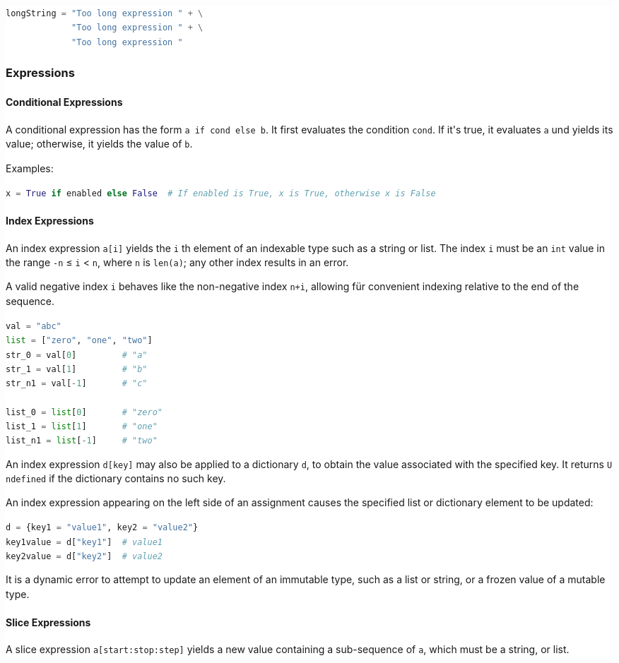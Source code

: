 ```python
longString = "Too long expression " + \
             "Too long expression " + \
             "Too long expression "
```

### Expressions

#### Conditional Expressions

A conditional expression has the form `a if cond else b`. It first evaluates the condition `cond`. If it's true, it evaluates `a` und yields its value; otherwise, it yields the value of `b`.

Examples:

```python
x = True if enabled else False  # If enabled is True, x is True, otherwise x is False
```

#### Index Expressions

An index expression `a[i]` yields the `i` th element of an indexable type such as a string or list. The index `i` must be an `int` value in the range `-n` ≤ `i` < `n`, where `n` is `len(a)`; any other index results in an error.

A valid negative index `i` behaves like the non-negative index `n+i`, allowing für convenient indexing relative to the end of the sequence.

```python
val = "abc"
list = ["zero", "one", "two"]
str_0 = val[0]         # "a"
str_1 = val[1]         # "b"
str_n1 = val[-1]       # "c"

list_0 = list[0]       # "zero"
list_1 = list[1]       # "one"
list_n1 = list[-1]     # "two"
```

An index expression `d[key]` may also be applied to a dictionary `d`, to obtain the value associated with the specified key. It returns `Undefined` if the dictionary contains no such key.

An index expression appearing on the left side of an assignment causes the specified list or dictionary element to be updated:

```python
d = {key1 = "value1", key2 = "value2"}
key1value = d["key1"]  # value1
key2value = d["key2"]  # value2
```

It is a dynamic error to attempt to update an element of an immutable type, such as a list or string, or a frozen value of a mutable type.

#### Slice Expressions

A slice expression `a[start:stop:step]` yields a new value containing a sub-sequence of `a`, which must be a string, or list.
